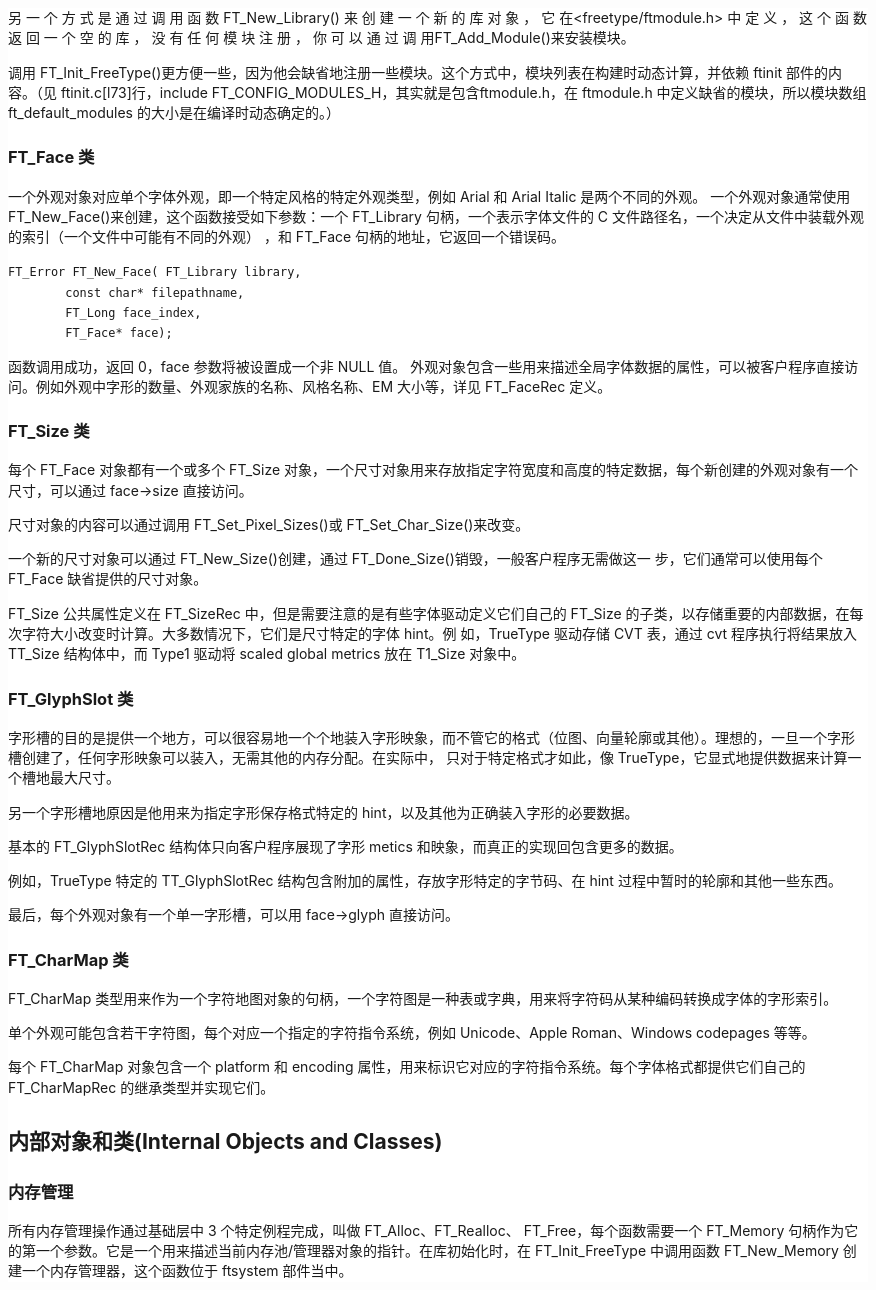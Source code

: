 另 一 个 方 式 是 通 过 调 用 函 数 FT_New_Library() 来 创 建 一 个 新 的 库 对 象 ， 它 在<freetype/ftmodule.h> 中 定 义 ， 这 个 函 数 返 回 一 个 空 的 库 ， 没 有 任 何 模 块 注 册 ， 你 可 以 通 过 调 用FT_Add_Module()来安装模块。

调用 FT_Init_FreeType()更方便一些，因为他会缺省地注册一些模块。这个方式中，模块列表在构建时动态计算，并依赖 ftinit 部件的内容。（见 ftinit.c[l73]行，include FT_CONFIG_MODULES_H，其实就是包含ftmodule.h，在 ftmodule.h 中定义缺省的模块，所以模块数组 ft_default_modules 的大小是在编译时动态确定的。）

### FT_Face 类
一个外观对象对应单个字体外观，即一个特定风格的特定外观类型，例如 Arial 和 Arial Italic 是两个不同的外观。
一个外观对象通常使用 FT_New_Face()来创建，这个函数接受如下参数：一个 FT_Library 句柄，一个表示字体文件的 C 文件路径名，一个决定从文件中装载外观的索引（一个文件中可能有不同的外观）
，和 FT_Face
句柄的地址，它返回一个错误码。

~~~
FT_Error FT_New_Face( FT_Library library,
		const char* filepathname,
		FT_Long face_index,
		FT_Face* face);
~~~
函数调用成功，返回 0，face 参数将被设置成一个非 NULL 值。
外观对象包含一些用来描述全局字体数据的属性，可以被客户程序直接访问。例如外观中字形的数量、外观家族的名称、风格名称、EM 大小等，详见 FT_FaceRec 定义。

### FT_Size 类
每个 FT_Face 对象都有一个或多个 FT_Size 对象，一个尺寸对象用来存放指定字符宽度和高度的特定数据，每个新创建的外观对象有一个尺寸，可以通过 face->size 直接访问。

尺寸对象的内容可以通过调用 FT_Set_Pixel_Sizes()或 FT_Set_Char_Size()来改变。

一个新的尺寸对象可以通过 FT_New_Size()创建，通过 FT_Done_Size()销毁，一般客户程序无需做这一
步，它们通常可以使用每个 FT_Face 缺省提供的尺寸对象。

FT_Size 公共属性定义在 FT_SizeRec 中，但是需要注意的是有些字体驱动定义它们自己的 FT_Size 的子类，以存储重要的内部数据，在每次字符大小改变时计算。大多数情况下，它们是尺寸特定的字体 hint。例
如，TrueType 驱动存储 CVT 表，通过 cvt 程序执行将结果放入 TT_Size 结构体中，而 Type1 驱动将 scaled global metrics 放在 T1_Size 对象中。

### FT_GlyphSlot 类
字形槽的目的是提供一个地方，可以很容易地一个个地装入字形映象，而不管它的格式（位图、向量轮廓或其他）。理想的，一旦一个字形槽创建了，任何字形映象可以装入，无需其他的内存分配。在实际中，
只对于特定格式才如此，像 TrueType，它显式地提供数据来计算一个槽地最大尺寸。

另一个字形槽地原因是他用来为指定字形保存格式特定的 hint，以及其他为正确装入字形的必要数据。

基本的 FT_GlyphSlotRec 结构体只向客户程序展现了字形 metics 和映象，而真正的实现回包含更多的数据。

例如，TrueType 特定的 TT_GlyphSlotRec 结构包含附加的属性，存放字形特定的字节码、在 hint 过程中暂时的轮廓和其他一些东西。

最后，每个外观对象有一个单一字形槽，可以用 face->glyph 直接访问。

### FT_CharMap 类
FT_CharMap 类型用来作为一个字符地图对象的句柄，一个字符图是一种表或字典，用来将字符码从某种编码转换成字体的字形索引。

单个外观可能包含若干字符图，每个对应一个指定的字符指令系统，例如 Unicode、Apple Roman、Windows codepages 等等。

每个 FT_CharMap 对象包含一个 platform 和 encoding 属性，用来标识它对应的字符指令系统。每个字体格式都提供它们自己的 FT_CharMapRec 的继承类型并实现它们。

## 内部对象和类(Internal Objects and Classes)
### 内存管理
所有内存管理操作通过基础层中 3 个特定例程完成，叫做 FT_Alloc、FT_Realloc、 FT_Free，每个函数需要一个 FT_Memory 句柄作为它的第一个参数。它是一个用来描述当前内存池/管理器对象的指针。在库初始化时，在 FT_Init_FreeType 中调用函数 FT_New_Memory 创建一个内存管理器，这个函数位于 ftsystem 部件当中。

